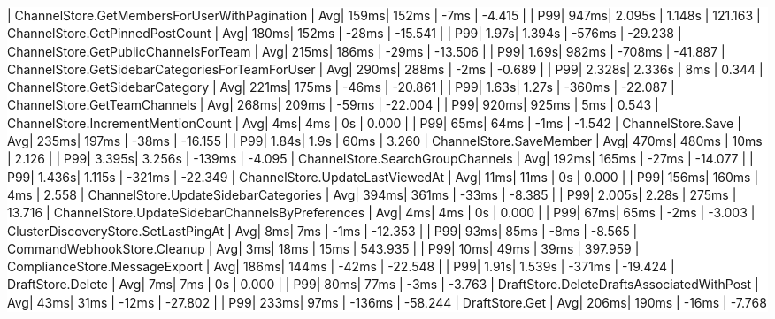 | ChannelStore.GetMembersForUserWithPagination |  Avg| 159ms| 152ms | -7ms | -4.415
| |  P99| 947ms| 2.095s | 1.148s | 121.163
| ChannelStore.GetPinnedPostCount |  Avg| 180ms| 152ms | -28ms | -15.541
| |  P99| 1.97s| 1.394s | -576ms | -29.238
| ChannelStore.GetPublicChannelsForTeam |  Avg| 215ms| 186ms | -29ms | -13.506
| |  P99| 1.69s| 982ms | -708ms | -41.887
| ChannelStore.GetSidebarCategoriesForTeamForUser |  Avg| 290ms| 288ms | -2ms | -0.689
| |  P99| 2.328s| 2.336s | 8ms | 0.344
| ChannelStore.GetSidebarCategory |  Avg| 221ms| 175ms | -46ms | -20.861
| |  P99| 1.63s| 1.27s | -360ms | -22.087
| ChannelStore.GetTeamChannels |  Avg| 268ms| 209ms | -59ms | -22.004
| |  P99| 920ms| 925ms | 5ms | 0.543
| ChannelStore.IncrementMentionCount |  Avg| 4ms| 4ms | 0s | 0.000
| |  P99| 65ms| 64ms | -1ms | -1.542
| ChannelStore.Save |  Avg| 235ms| 197ms | -38ms | -16.155
| |  P99| 1.84s| 1.9s | 60ms | 3.260
| ChannelStore.SaveMember |  Avg| 470ms| 480ms | 10ms | 2.126
| |  P99| 3.395s| 3.256s | -139ms | -4.095
| ChannelStore.SearchGroupChannels |  Avg| 192ms| 165ms | -27ms | -14.077
| |  P99| 1.436s| 1.115s | -321ms | -22.349
| ChannelStore.UpdateLastViewedAt |  Avg| 11ms| 11ms | 0s | 0.000
| |  P99| 156ms| 160ms | 4ms | 2.558
| ChannelStore.UpdateSidebarCategories |  Avg| 394ms| 361ms | -33ms | -8.385
| |  P99| 2.005s| 2.28s | 275ms | 13.716
| ChannelStore.UpdateSidebarChannelsByPreferences |  Avg| 4ms| 4ms | 0s | 0.000
| |  P99| 67ms| 65ms | -2ms | -3.003
| ClusterDiscoveryStore.SetLastPingAt |  Avg| 8ms| 7ms | -1ms | -12.353
| |  P99| 93ms| 85ms | -8ms | -8.565
| CommandWebhookStore.Cleanup |  Avg| 3ms| 18ms | 15ms | 543.935
| |  P99| 10ms| 49ms | 39ms | 397.959
| ComplianceStore.MessageExport |  Avg| 186ms| 144ms | -42ms | -22.548
| |  P99| 1.91s| 1.539s | -371ms | -19.424
| DraftStore.Delete |  Avg| 7ms| 7ms | 0s | 0.000
| |  P99| 80ms| 77ms | -3ms | -3.763
| DraftStore.DeleteDraftsAssociatedWithPost |  Avg| 43ms| 31ms | -12ms | -27.802
| |  P99| 233ms| 97ms | -136ms | -58.244
| DraftStore.Get |  Avg| 206ms| 190ms | -16ms | -7.768